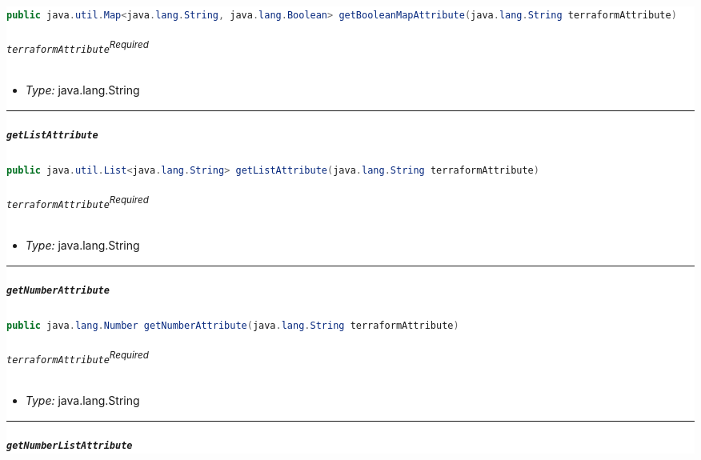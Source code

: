 ```java
public java.util.Map<java.lang.String, java.lang.Boolean> getBooleanMapAttribute(java.lang.String terraformAttribute)
```

###### `terraformAttribute`<sup>Required</sup> <a name="terraformAttribute" id="rhizo-co-terraform-provider-oci.dataOciIdentityTagStandardTagNamespaceTemplate.DataOciIdentityTagStandardTagNamespaceTemplateTagDefinitionTemplatesOutputReference.getBooleanMapAttribute.parameter.terraformAttribute"></a>

- *Type:* java.lang.String

---

##### `getListAttribute` <a name="getListAttribute" id="rhizo-co-terraform-provider-oci.dataOciIdentityTagStandardTagNamespaceTemplate.DataOciIdentityTagStandardTagNamespaceTemplateTagDefinitionTemplatesOutputReference.getListAttribute"></a>

```java
public java.util.List<java.lang.String> getListAttribute(java.lang.String terraformAttribute)
```

###### `terraformAttribute`<sup>Required</sup> <a name="terraformAttribute" id="rhizo-co-terraform-provider-oci.dataOciIdentityTagStandardTagNamespaceTemplate.DataOciIdentityTagStandardTagNamespaceTemplateTagDefinitionTemplatesOutputReference.getListAttribute.parameter.terraformAttribute"></a>

- *Type:* java.lang.String

---

##### `getNumberAttribute` <a name="getNumberAttribute" id="rhizo-co-terraform-provider-oci.dataOciIdentityTagStandardTagNamespaceTemplate.DataOciIdentityTagStandardTagNamespaceTemplateTagDefinitionTemplatesOutputReference.getNumberAttribute"></a>

```java
public java.lang.Number getNumberAttribute(java.lang.String terraformAttribute)
```

###### `terraformAttribute`<sup>Required</sup> <a name="terraformAttribute" id="rhizo-co-terraform-provider-oci.dataOciIdentityTagStandardTagNamespaceTemplate.DataOciIdentityTagStandardTagNamespaceTemplateTagDefinitionTemplatesOutputReference.getNumberAttribute.parameter.terraformAttribute"></a>

- *Type:* java.lang.String

---

##### `getNumberListAttribute` <a name="getNumberListAttribute" id="rhizo-co-terraform-provider-oci.dataOciIdentityTagStandardTagNamespaceTemplate.DataOciIdentityTagStandardTagNamespaceTemplateTagDefinitionTemplatesOutputReference.getNumberListAttribute"></a>
